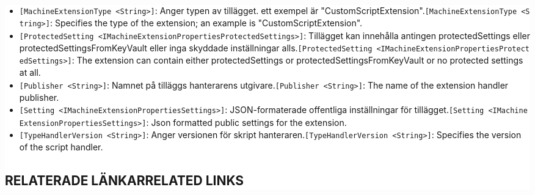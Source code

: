   - <span data-ttu-id="8b6a8-177">`[MachineExtensionType <String>]`: Anger typen av tillägget. ett exempel är "CustomScriptExtension".</span><span class="sxs-lookup"><span data-stu-id="8b6a8-177">`[MachineExtensionType <String>]`: Specifies the type of the extension; an example is "CustomScriptExtension".</span></span>
  - <span data-ttu-id="8b6a8-178">`[ProtectedSetting <IMachineExtensionPropertiesProtectedSettings>]`: Tillägget kan innehålla antingen protectedSettings eller protectedSettingsFromKeyVault eller inga skyddade inställningar alls.</span><span class="sxs-lookup"><span data-stu-id="8b6a8-178">`[ProtectedSetting <IMachineExtensionPropertiesProtectedSettings>]`: The extension can contain either protectedSettings or protectedSettingsFromKeyVault or no protected settings at all.</span></span>
  - <span data-ttu-id="8b6a8-179">`[Publisher <String>]`: Namnet på tilläggs hanterarens utgivare.</span><span class="sxs-lookup"><span data-stu-id="8b6a8-179">`[Publisher <String>]`: The name of the extension handler publisher.</span></span>
  - <span data-ttu-id="8b6a8-180">`[Setting <IMachineExtensionPropertiesSettings>]`: JSON-formaterade offentliga inställningar för tillägget.</span><span class="sxs-lookup"><span data-stu-id="8b6a8-180">`[Setting <IMachineExtensionPropertiesSettings>]`: Json formatted public settings for the extension.</span></span>
  - <span data-ttu-id="8b6a8-181">`[TypeHandlerVersion <String>]`: Anger versionen för skript hanteraren.</span><span class="sxs-lookup"><span data-stu-id="8b6a8-181">`[TypeHandlerVersion <String>]`: Specifies the version of the script handler.</span></span>

## <span data-ttu-id="8b6a8-182">RELATERADE LÄNKAR</span><span class="sxs-lookup"><span data-stu-id="8b6a8-182">RELATED LINKS</span></span>

